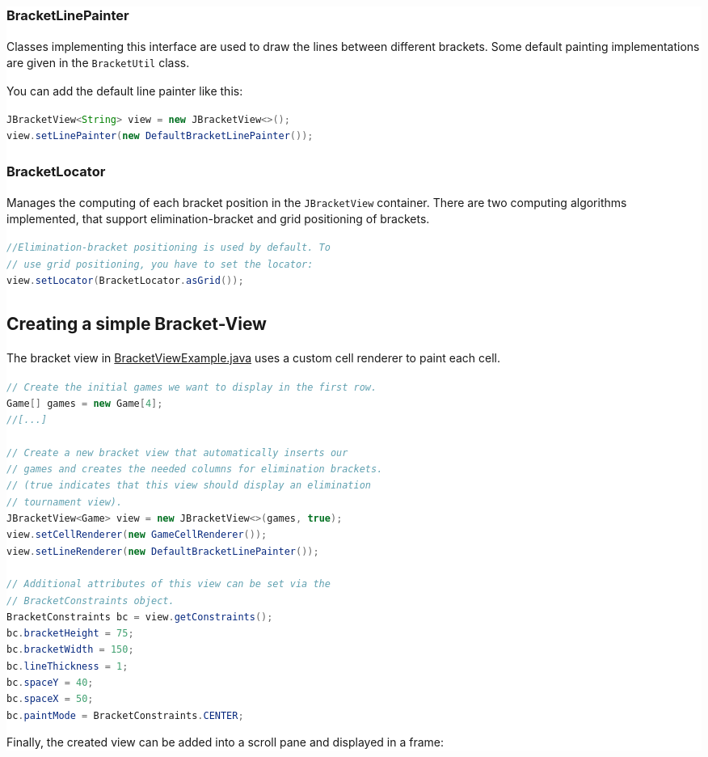 ### BracketLinePainter

Classes implementing this interface are used to draw the lines between different brackets. Some default painting implementations are given in the `BracketUtil` class.

You can add the default line painter like this:
````java
JBracketView<String> view = new JBracketView<>();
view.setLinePainter(new DefaultBracketLinePainter());
````

### BracketLocator

Manages the computing of each bracket position in the `JBracketView`
container. There are two computing algorithms implemented, that support elimination-bracket and grid positioning of brackets. 

````java
//Elimination-bracket positioning is used by default. To
// use grid positioning, you have to set the locator:
view.setLocator(BracketLocator.asGrid());
````

## Creating a simple Bracket-View

The bracket view in [BracketViewExample.java](https://github.com/Proto4j/proto4j-jbracket/blob/main/src/test/java/org/proto4j/testing/graph/BracketViewExample.java) uses a custom cell renderer to paint each cell.

````java
// Create the initial games we want to display in the first row.
Game[] games = new Game[4];
//[...]

// Create a new bracket view that automatically inserts our 
// games and creates the needed columns for elimination brackets.
// (true indicates that this view should display an elimination
// tournament view).
JBracketView<Game> view = new JBracketView<>(games, true);
view.setCellRenderer(new GameCellRenderer());
view.setLineRenderer(new DefaultBracketLinePainter());

// Additional attributes of this view can be set via the 
// BracketConstraints object.
BracketConstraints bc = view.getConstraints();
bc.bracketHeight = 75;
bc.bracketWidth = 150;
bc.lineThickness = 1;
bc.spaceY = 40;
bc.spaceX = 50;
bc.paintMode = BracketConstraints.CENTER;
````

Finally, the created view can be added into a scroll pane and displayed in a 
frame:
